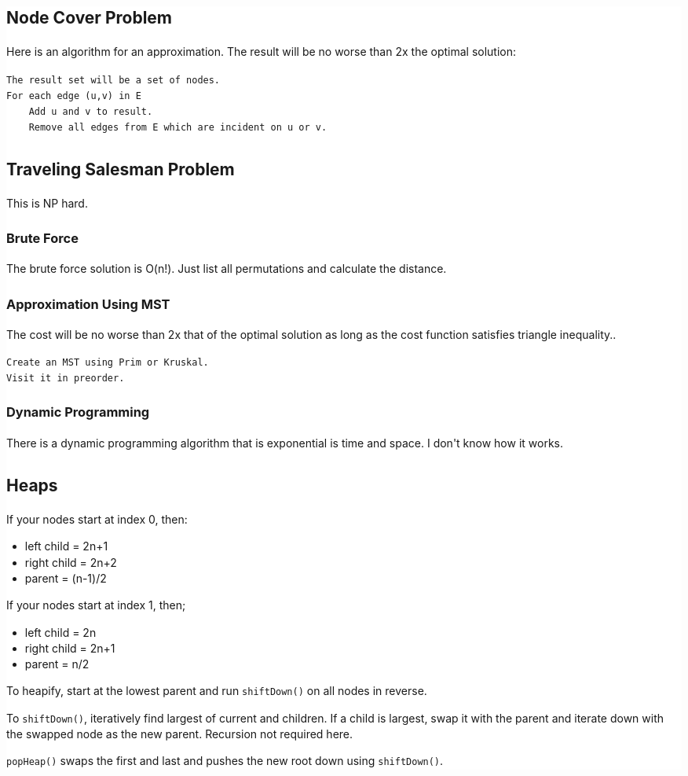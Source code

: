 ## Node Cover Problem

Here is an algorithm for an approximation.
The result will be no worse than 2x the optimal solution:

    The result set will be a set of nodes.
    For each edge (u,v) in E
        Add u and v to result.
        Remove all edges from E which are incident on u or v.

## Traveling Salesman Problem

This is NP hard.

### Brute Force

The brute force solution is O(n!).
Just list all permutations and calculate the distance.

### Approximation Using MST

The cost will be no worse than 2x that of the optimal solution as long as the cost function satisfies triangle inequality..

    Create an MST using Prim or Kruskal.
    Visit it in preorder.

### Dynamic Programming

There is a dynamic programming algorithm that is exponential is time and space.
I don't know how it works.

## Heaps

If your nodes start at index 0, then:

* left child = 2n+1
* right child = 2n+2
* parent = (n-1)/2

If your nodes start at index 1, then;

* left child = 2n
* right child = 2n+1
* parent = n/2

To heapify, start at the lowest parent and run `shiftDown()` on all nodes in reverse.

To `shiftDown()`, iteratively find largest of current and children.
If a child is largest, swap it with the parent and iterate down with the swapped node as the new parent.
Recursion not required here.

`popHeap()` swaps the first and last and pushes the new root down using `shiftDown()`.
